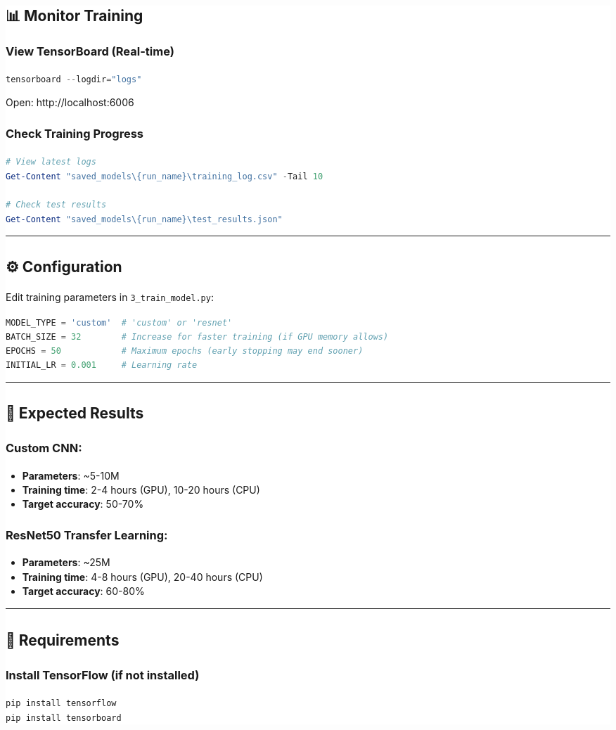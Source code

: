 
## 📊 Monitor Training

### View TensorBoard (Real-time)
```powershell
tensorboard --logdir="logs"
```
Open: http://localhost:6006

### Check Training Progress
```powershell
# View latest logs
Get-Content "saved_models\{run_name}\training_log.csv" -Tail 10

# Check test results
Get-Content "saved_models\{run_name}\test_results.json"
```

---

## ⚙️ Configuration

Edit training parameters in `3_train_model.py`:

```python
MODEL_TYPE = 'custom'  # 'custom' or 'resnet'
BATCH_SIZE = 32        # Increase for faster training (if GPU memory allows)
EPOCHS = 50            # Maximum epochs (early stopping may end sooner)
INITIAL_LR = 0.001     # Learning rate
```

---

## 🎯 Expected Results

### Custom CNN:
- **Parameters**: ~5-10M
- **Training time**: 2-4 hours (GPU), 10-20 hours (CPU)
- **Target accuracy**: 50-70%

### ResNet50 Transfer Learning:
- **Parameters**: ~25M
- **Training time**: 4-8 hours (GPU), 20-40 hours (CPU)
- **Target accuracy**: 60-80%

---

## 🔧 Requirements

### Install TensorFlow (if not installed)
```powershell
pip install tensorflow
pip install tensorboard
```
